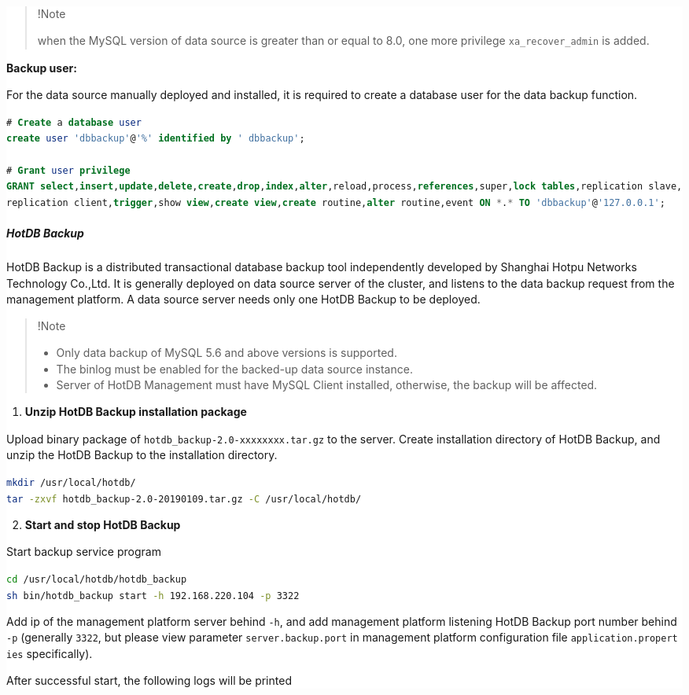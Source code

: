 > !Note
> 
> when the MySQL version of data source is greater than or equal to 8.0, one more privilege `xa_recover_admin` is added.

**Backup user:**

For the data source manually deployed and installed, it is required to create a database user for the data backup function.

```sql
# Create a database user
create user 'dbbackup'@'%' identified by ' dbbackup';

# Grant user privilege
GRANT select,insert,update,delete,create,drop,index,alter,reload,process,references,super,lock tables,replication slave,replication client,trigger,show view,create view,create routine,alter routine,event ON *.* TO 'dbbackup'@'127.0.0.1';
```

##### HotDB Backup

HotDB Backup is a distributed transactional database backup tool independently developed by Shanghai Hotpu Networks Technology Co.,Ltd. It is generally deployed on data source server of the cluster, and listens to the data backup request from the management platform. A data source server needs only one HotDB Backup to be deployed.

> !Note
>
> - Only data backup of MySQL 5.6 and above versions is supported.
> - The binlog must be enabled for the backed-up data source instance.
> - Server of HotDB Management must have MySQL Client installed, otherwise, the backup will be affected.

1. **Unzip HotDB Backup installation package**

Upload binary package of `hotdb_backup-2.0-xxxxxxxx.tar.gz` to the server. Create installation directory of HotDB Backup, and unzip the HotDB Backup to the installation directory.

```bash
mkdir /usr/local/hotdb/
tar -zxvf hotdb_backup-2.0-20190109.tar.gz -C /usr/local/hotdb/
```

2. **Start and stop HotDB Backup**

Start backup service program

```bash
cd /usr/local/hotdb/hotdb_backup
sh bin/hotdb_backup start -h 192.168.220.104 -p 3322
```

Add ip of the management platform server behind `-h`, and add management platform listening HotDB Backup port number behind `-p` (generally `3322`, but please view parameter `server.backup.port` in management platform configuration file `application.properties` specifically).

After successful start, the following logs will be printed

